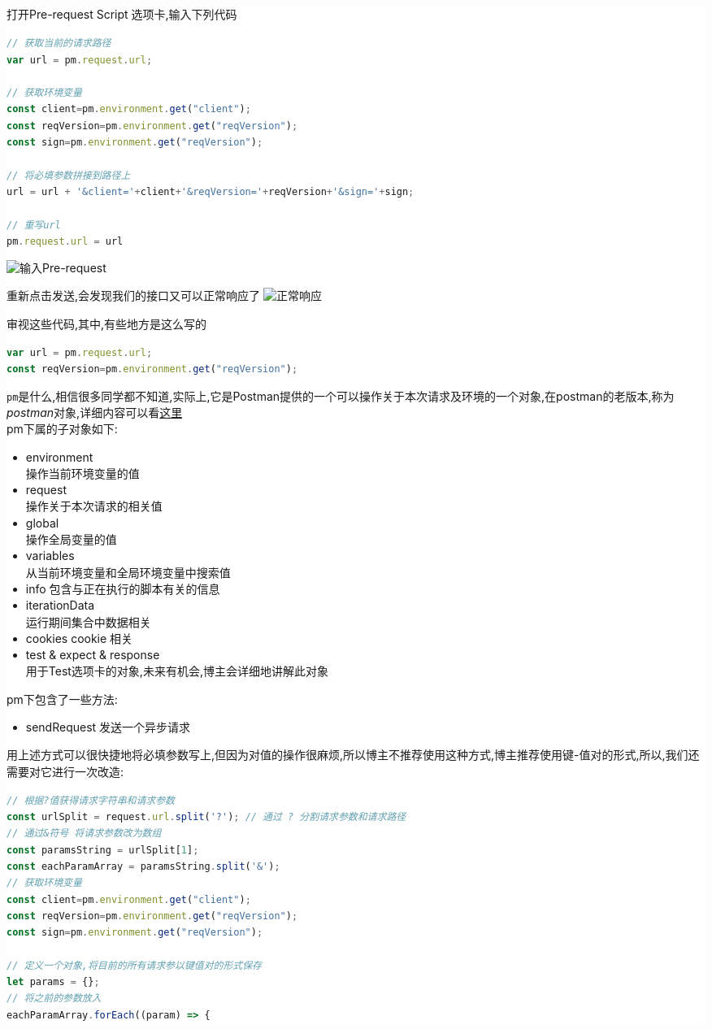 打开Pre-request Script 选项卡,输入下列代码  
``` JavaScript
// 获取当前的请求路径
var url = pm.request.url;

// 获取环境变量
const client=pm.environment.get("client");
const reqVersion=pm.environment.get("reqVersion");
const sign=pm.environment.get("reqVersion");

// 将必填参数拼接到路径上
url = url + '&client='+client+'&reqVersion='+reqVersion+'&sign='+sign;

// 重写url
pm.request.url = url
```
![输入Pre-request](https://i.loli.net/2019/08/28/Vjhgv1u3CUHbARS.png)

重新点击发送,会发现我们的接口又可以正常响应了
![正常响应](https://i.loli.net/2019/08/27/4aPNxXftUvesAyH.png)

审视这些代码,其中,有些地方是这么写的
```JavaScript
var url = pm.request.url;
const reqVersion=pm.environment.get("reqVersion");
```
``pm``是什么,相信很多同学都不知道,实际上,它是Postman提供的一个可以操作关于本次请求及环境的一个对象,在postman的老版本,称为*postman*对象,详细内容可以看[这里](https://learning.getpostman.com/docs/postman/scripts/pre_request_scripts/)  
pm下属的子对象如下:  
* environment  
操作当前环境变量的值
* request  
操作关于本次请求的相关值
* global  
操作全局变量的值
* variables  
从当前环境变量和全局环境变量中搜索值
* info
包含与正在执行的脚本有关的信息
* iterationData  
运行期间集合中数据相关
* cookies
cookie 相关
* test & expect  & response  
用于Test选项卡的对象,未来有机会,博主会详细地讲解此对象

pm下包含了一些方法:
* sendRequest 发送一个异步请求

用上述方式可以很快捷地将必填参数写上,但因为对值的操作很麻烦,所以博主不推荐使用这种方式,博主推荐使用键-值对的形式,所以,我们还需要对它进行一次改造:
```JavaScript
// 根据?值获得请求字符串和请求参数
const urlSplit = request.url.split('?'); // 通过 ? 分割请求参数和请求路径
// 通过&符号 将请求参数改为数组
const paramsString = urlSplit[1];
const eachParamArray = paramsString.split('&');
// 获取环境变量
const client=pm.environment.get("client");
const reqVersion=pm.environment.get("reqVersion");
const sign=pm.environment.get("reqVersion");

// 定义一个对象,将目前的所有请求参以键值对的形式保存
let params = {};
// 将之前的参数放入
eachParamArray.forEach((param) => {
```